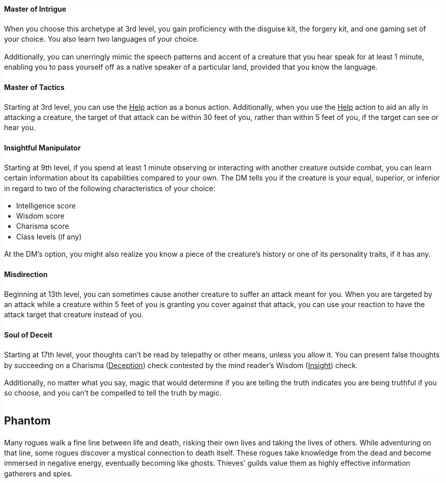 #### Master of Intrigue

When you choose this archetype at 3rd level, you gain proficiency with the disguise kit, the forgery kit, and one gaming set of your choice. You also learn two languages of your choice.

Additionally, you can unerringly mimic the speech patterns and accent of a creature that you hear speak for at least 1 minute, enabling you to pass yourself off as a native speaker of a particular land, provided that you know the language.

#### Master of Tactics

Starting at 3rd level, you can use the [Help](https://www.dndbeyond.com/sources/dnd/free-rules/rules-glossary#HelpAction) action as a bonus action. Additionally, when you use the [Help](https://www.dndbeyond.com/sources/dnd/free-rules/rules-glossary#HelpAction) action to aid an ally in attacking a creature, the target of that attack can be within 30 feet of you, rather than within 5 feet of you, if the target can see or hear you.

#### Insightful Manipulator

Starting at 9th level, if you spend at least 1 minute observing or interacting with another creature outside combat, you can learn certain information about its capabilities compared to your own. The DM tells you if the creature is your equal, superior, or inferior in regard to two of the following characteristics of your choice:

- Intelligence score
- Wisdom score
- Charisma score
- Class levels (if any)

At the DM’s option, you might also realize you know a piece of the creature’s history or one of its personality traits, if it has any.

#### Misdirection

Beginning at 13th level, you can sometimes cause another creature to suffer an attack meant for you. When you are targeted by an attack while a creature within 5 feet of you is granting you cover against that attack, you can use your reaction to have the attack target that creature instead of you.

#### Soul of Deceit

Starting at 17th level, your thoughts can’t be read by telepathy or other means, unless you allow it. You can present false thoughts by succeeding on a Charisma ([Deception](https://www.dndbeyond.com/sources/dnd/free-rules/playing-the-game#Skills)) check contested by the mind reader’s Wisdom ([Insight](https://www.dndbeyond.com/sources/dnd/free-rules/playing-the-game#Skills)) check.

Additionally, no matter what you say, magic that would determine if you are telling the truth indicates you are being truthful if you so choose, and you can’t be compelled to tell the truth by magic.

## Phantom

Many rogues walk a fine line between life and death, risking their own lives and taking the lives of others. While adventuring on that line, some rogues discover a mystical connection to death itself. These rogues take knowledge from the dead and become immersed in negative energy, eventually becoming like ghosts. Thieves’ guilds value them as highly effective information gatherers and spies.

